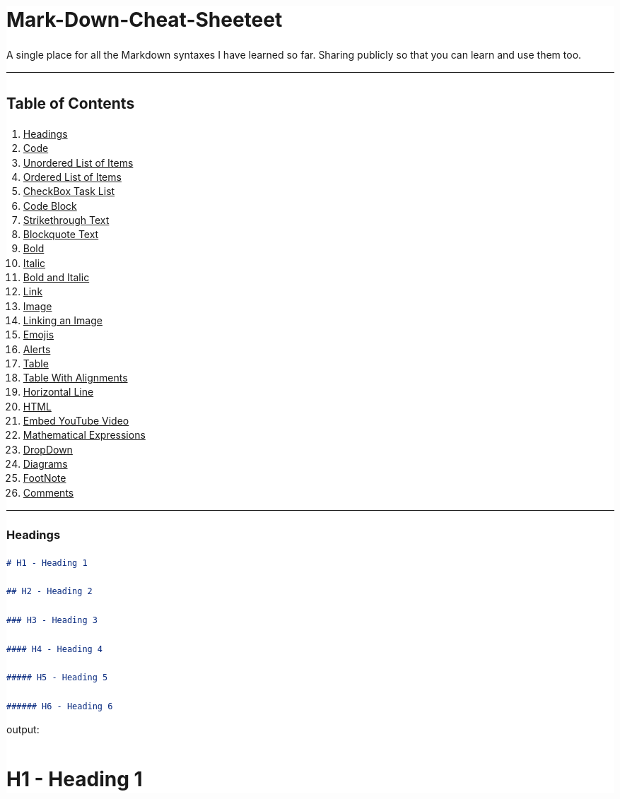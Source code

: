 # Mark-Down-Cheat-Sheeteet

A single place for all the Markdown syntaxes I have learned so far. Sharing publicly so that you can learn and use them too.

---

## Table of Contents

1. [Headings](#headings)
2. [Code](#code)
3. [Unordered List of Items](#unordered-list)
4. [Ordered List of Items](#ordered-list)
5. [CheckBox Task List](#checkbox-task-list)
6. [Code Block](#code-block)
7. [Strikethrough Text](#strikethrough)
8. [Blockquote Text](#blockquote)
9. [Bold](#bold)
10. [Italic](#italic)
11. [Bold and Italic](#bold-and-italic)
12. [Link](#link)
13. [Image](#image)
14. [Linking an Image](#linking-an-image)
15. [Emojis](#emojis)
16. [Alerts](#alerts-github-flavored)
17. [Table](#table)
18. [Table With Alignments](#table-with-alignments)
19. [Horizontal Line](#horizontal-line)
20. [HTML](#html-inside-markdown)
21. [Embed YouTube Video](#embed-youtube-video)
22. [Mathematical Expressions](#mathematical-expressions-katexlatex)
23. [DropDown](#dropdown)
24. [Diagrams](#diagrams-mermaid)
25. [FootNote](#footnote)
26. [Comments](#comments)

---

### Headings

```markdown
# H1 - Heading 1

## H2 - Heading 2

### H3 - Heading 3

#### H4 - Heading 4

##### H5 - Heading 5

###### H6 - Heading 6
```
output:
# H1 - Heading 1
